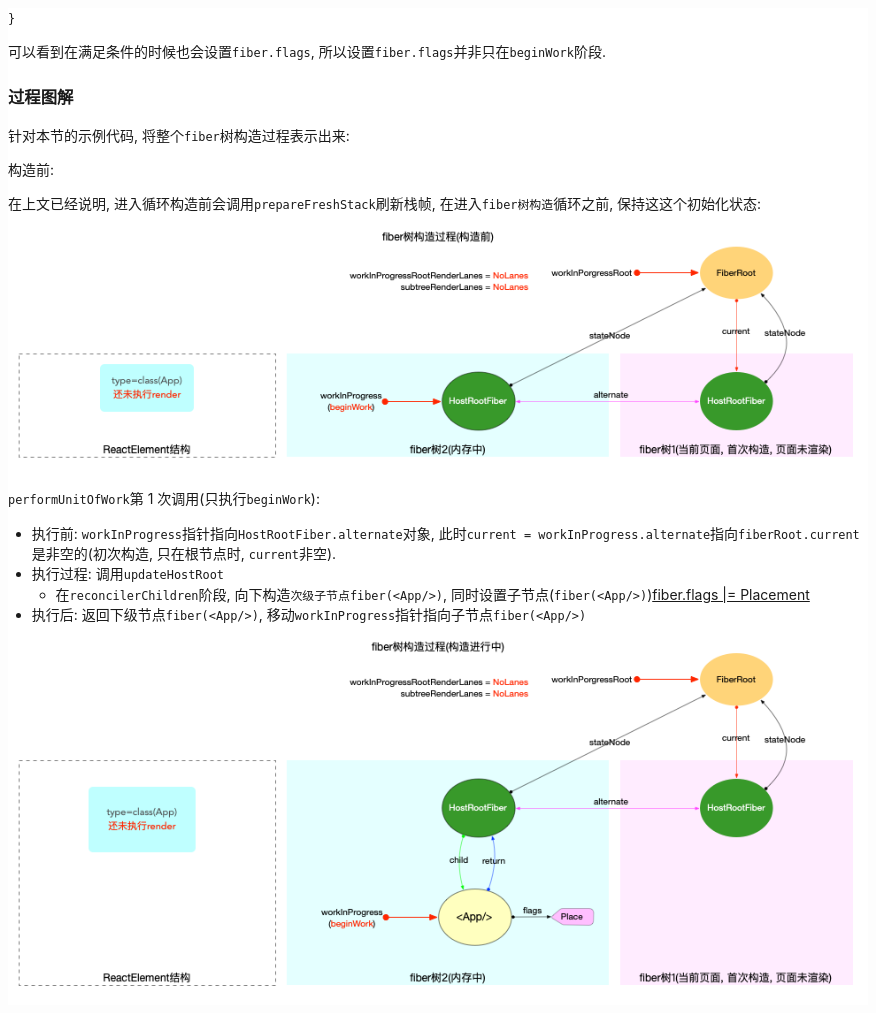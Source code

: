```js
}
```

可以看到在满足条件的时候也会设置`fiber.flags`, 所以设置`fiber.flags`并非只在`beginWork`阶段.

### 过程图解

针对本节的示例代码, 将整个`fiber`树构造过程表示出来:

构造前:

在上文已经说明, 进入循环构造前会调用`prepareFreshStack`刷新栈帧, 在进入`fiber树构造`循环之前, 保持这这个初始化状态:

![](../../snapshots/fibertree-create/unitofwork0.png)

`performUnitOfWork`第 1 次调用(只执行`beginWork`):

- 执行前: `workInProgress`指针指向`HostRootFiber.alternate`对象, 此时`current = workInProgress.alternate`指向`fiberRoot.current`是非空的(初次构造, 只在根节点时, `current`非空).
- 执行过程: 调用`updateHostRoot`
  - 在`reconcilerChildren`阶段, 向下构造`次级子节点fiber(<App/>)`, 同时设置子节点(`fiber(<App/>)`)[fiber.flags |= Placement](https://github.com/facebook/react/blob/v17.0.1/packages/react-reconciler/src/ReactChildFiber.old.js#L376-L378)
- 执行后: 返回下级节点`fiber(<App/>)`, 移动`workInProgress`指针指向子节点`fiber(<App/>)`

![](../../snapshots/fibertree-create/unitofwork1.png)
